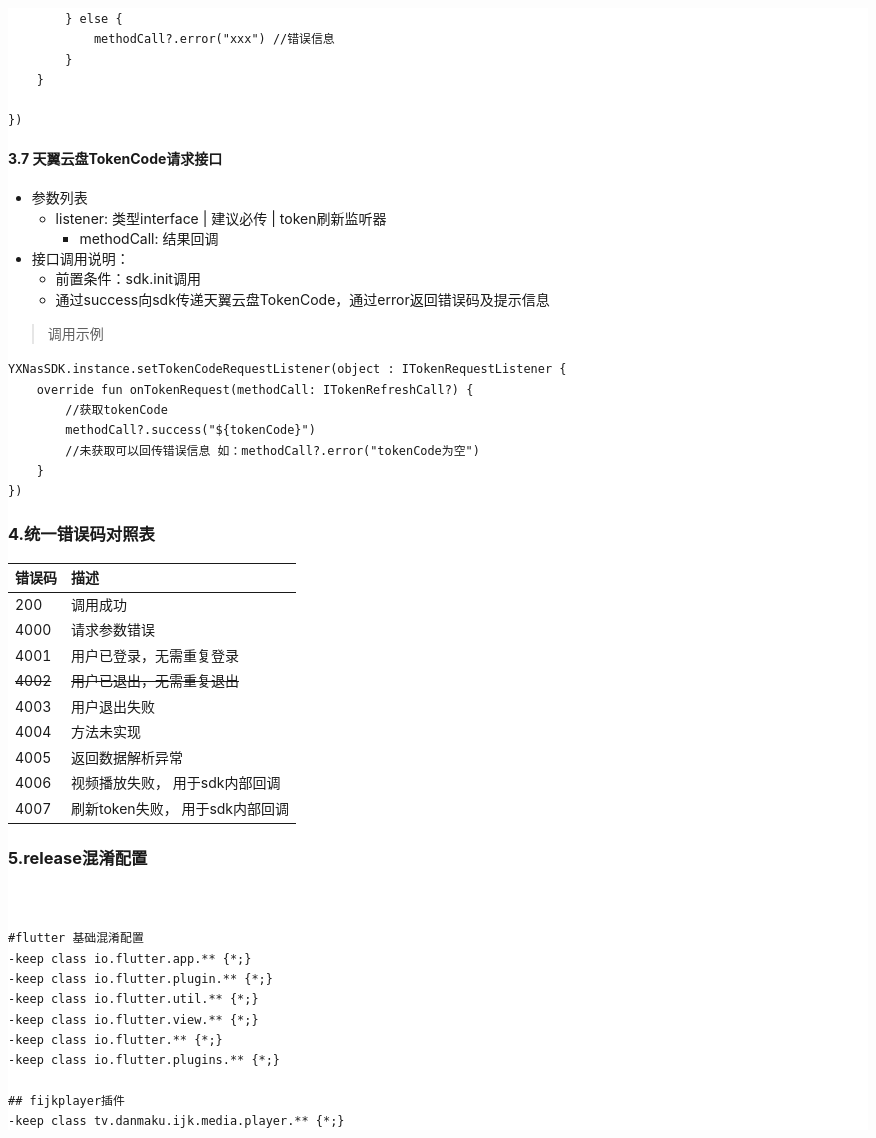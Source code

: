 ```
        } else {
            methodCall?.error("xxx") //错误信息
        }
    }

})
```

#### 3.7 天翼云盘TokenCode请求接口
* 参数列表
    * listener: 类型interface | 建议必传 | token刷新监听器
        * methodCall: 结果回调
* 接口调用说明：
    * 前置条件：sdk.init调用
    * 通过success向sdk传递天翼云盘TokenCode，通过error返回错误码及提示信息

> 调用示例
```
YXNasSDK.instance.setTokenCodeRequestListener(object : ITokenRequestListener {
    override fun onTokenRequest(methodCall: ITokenRefreshCall?) {
        //获取tokenCode
        methodCall?.success("${tokenCode}")
        //未获取可以回传错误信息 如：methodCall?.error("tokenCode为空")
    }
})
```


### 4.统一错误码对照表

|错误码|描述 |
| :-- | :-- |
| 200 | 调用成功 |
| 4000 | 请求参数错误 |
| 4001 | 用户已登录，无需重复登录 |
| ~~4002~~ | ~~用户已退出，无需重复退出~~ |
| 4003 | 用户退出失败 |
| 4004 | 方法未实现 |
| 4005 | 返回数据解析异常 |
| 4006 | 视频播放失败， 用于sdk内部回调 |
| 4007 | 刷新token失败， 用于sdk内部回调 |


### 5.release混淆配置

```xml


#flutter 基础混淆配置
-keep class io.flutter.app.** {*;}
-keep class io.flutter.plugin.** {*;}
-keep class io.flutter.util.** {*;}
-keep class io.flutter.view.** {*;}
-keep class io.flutter.** {*;}
-keep class io.flutter.plugins.** {*;}

## fijkplayer插件
-keep class tv.danmaku.ijk.media.player.** {*;}

```